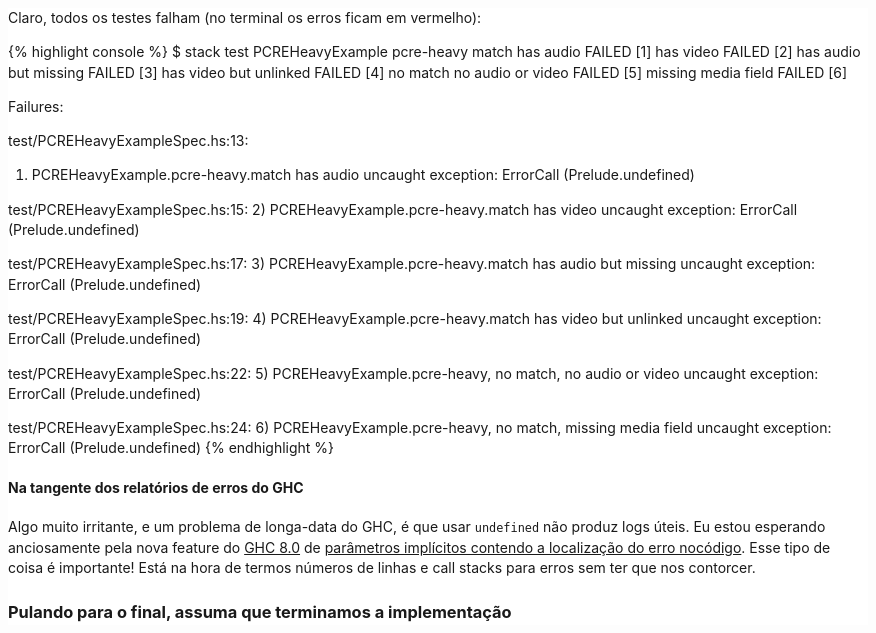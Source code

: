 Claro, todos os testes falham (no terminal os erros ficam em vermelho):

{% highlight console %}
$ stack test
PCREHeavyExample
  pcre-heavy
    match
      has audio FAILED [1]
      has video FAILED [2]
      has audio but missing FAILED [3]
      has video but unlinked FAILED [4]
    no match
      no audio or video FAILED [5]
      missing media field FAILED [6]

Failures:

  test/PCREHeavyExampleSpec.hs:13:
  1) PCREHeavyExample.pcre-heavy.match has audio
       uncaught exception: ErrorCall (Prelude.undefined)

  test/PCREHeavyExampleSpec.hs:15:
  2) PCREHeavyExample.pcre-heavy.match has video
       uncaught exception: ErrorCall (Prelude.undefined)

  test/PCREHeavyExampleSpec.hs:17:
  3) PCREHeavyExample.pcre-heavy.match has audio but missing
       uncaught exception: ErrorCall (Prelude.undefined)

  test/PCREHeavyExampleSpec.hs:19:
  4) PCREHeavyExample.pcre-heavy.match has video but unlinked
       uncaught exception: ErrorCall (Prelude.undefined)

  test/PCREHeavyExampleSpec.hs:22:
  5) PCREHeavyExample.pcre-heavy, no match, no audio or video
       uncaught exception: ErrorCall (Prelude.undefined)

  test/PCREHeavyExampleSpec.hs:24:
  6) PCREHeavyExample.pcre-heavy, no match, missing media field
       uncaught exception: ErrorCall (Prelude.undefined)
{% endhighlight %}

#### Na tangente dos relatórios de erros do GHC

Algo muito irritante, e um problema de longa-data do GHC, é que usar `undefined`
não produz logs úteis. Eu estou esperando anciosamente pela nova feature do
[GHC 8.0](https://ghc.haskell.org/trac/ghc/wiki/Status/GHC-8.0.1)
de
[parâmetros implícitos contendo a localização do erro nocódigo](https://ghc.haskell.org/trac/ghc/wiki/ExplicitCallStack/ImplicitLocations).
Esse tipo de coisa é importante! Está na hora de termos números de linhas e
call stacks para erros sem ter que nos contorcer.

### Pulando para o final, assuma que terminamos a implementação
